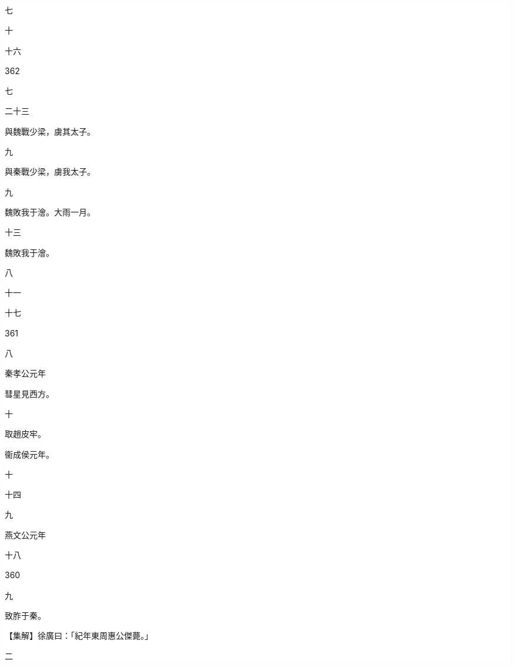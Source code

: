 七

十

十六

362

七

二十三

與魏戰少梁，虜其太子。

九

與秦戰少梁，虜我太子。

九

魏敗我于澮。大雨一月。

十三

魏敗我于澮。

八

十一

十七

361

八

秦孝公元年

彗星見西方。

十

取趙皮牢。

衞成侯元年。

十

十四

九

燕文公元年

十八

360

九

致胙于秦。

【集解】徐廣曰：「紀年東周惠公傑薨。」

二
